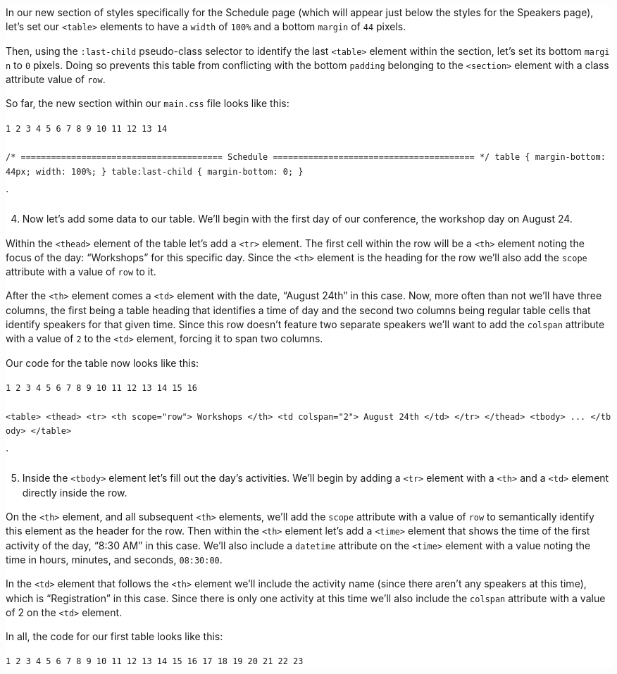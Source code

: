 In our new section of styles specifically for the Schedule page (which will appear just below the styles for the Speakers page), let’s set our `<table>` elements to have a `width` of `100%` and a bottom `margin` of `44` pixels.

Then, using the `:last-child` pseudo-class selector to identify the last `<table>` element within the section, let’s set its bottom `margin` to `0` pixels. Doing so prevents this table from conflicting with the bottom `padding` belonging to the `<section>` element with a class attribute value of `row`.

So far, the new section within our `main.css` file looks like this:
    
    1 2 3 4 5 6 7 8 9 10 11 12 13 14
    
    /* ======================================== Schedule ======================================== */ table { margin-bottom: 44px; width: 100%; } table:last-child { margin-bottom: 0; } 

`

  4. Now let’s add some data to our table. We’ll begin with the first day of our conference, the workshop day on August 24.

Within the `<thead>` element of the table let’s add a `<tr>` element. The first cell within the row will be a `<th>` element noting the focus of the day: “Workshops” for this specific day. Since the `<th>` element is the heading for the row we’ll also add the `scope` attribute with a value of `row` to it.

After the `<th>` element comes a `<td>` element with the date, “August 24th” in this case. Now, more often than not we’ll have three columns, the first being a table heading that identifies a time of day and the second two columns being regular table cells that identify speakers for that given time. Since this row doesn’t feature two separate speakers we’ll want to add the `colspan` attribute with a value of `2` to the `<td>` element, forcing it to span two columns.

Our code for the table now looks like this:
    
    1 2 3 4 5 6 7 8 9 10 11 12 13 14 15 16
    
    <table> <thead> <tr> <th scope="row"> Workshops </th> <td colspan="2"> August 24th </td> </tr> </thead> <tbody> ... </tbody> </table> 

`

  5. Inside the `<tbody>` element let’s fill out the day’s activities. We’ll begin by adding a `<tr>` element with a `<th>` and a `<td>` element directly inside the row.

On the `<th>` element, and all subsequent `<th>` elements, we’ll add the `scope` attribute with a value of `row` to semantically identify this element as the header for the row. Then within the `<th>` element let’s add a `<time>` element that shows the time of the first activity of the day, “8:30 AM” in this case. We’ll also include a `datetime` attribute on the `<time>` element with a value noting the time in hours, minutes, and seconds, `08:30:00`.

In the `<td>` element that follows the `<th>` element we’ll include the activity name (since there aren’t any speakers at this time), which is “Registration” in this case. Since there is only one activity at this time we’ll also include the `colspan` attribute with a value of 2 on the `<td>` element.

In all, the code for our first table looks like this:
    
    1 2 3 4 5 6 7 8 9 10 11 12 13 14 15 16 17 18 19 20 21 22 23
    